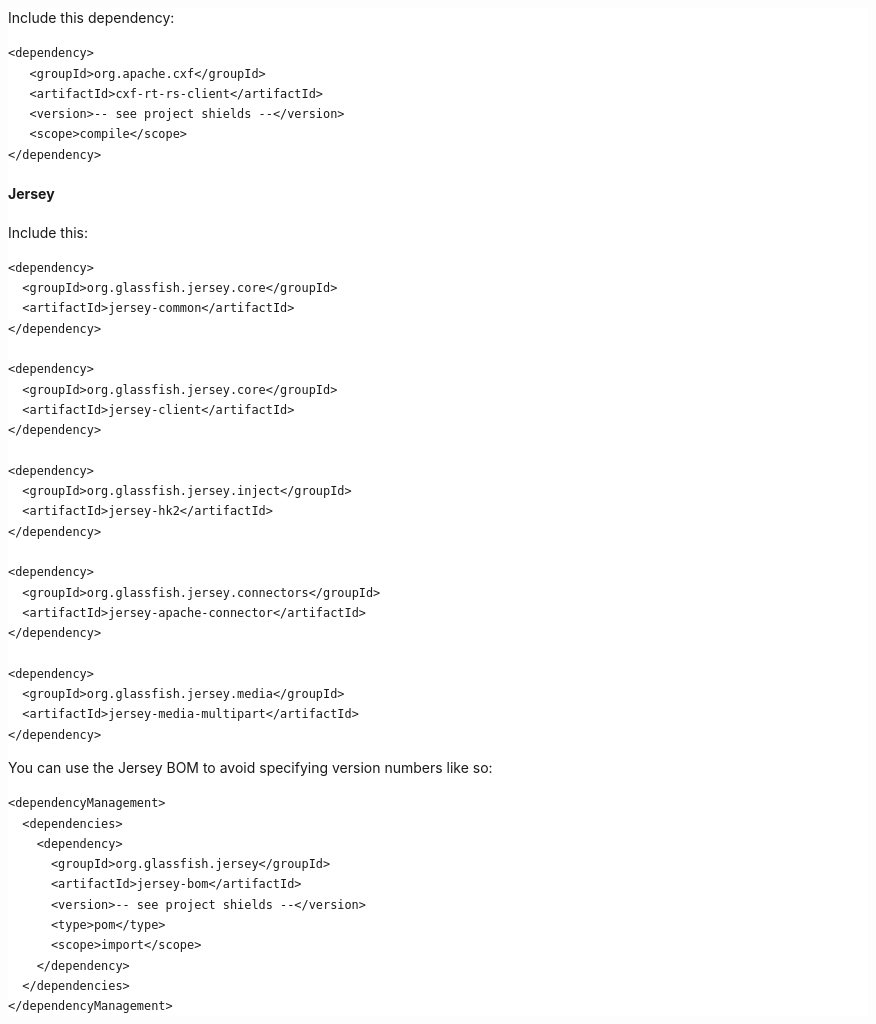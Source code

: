 Include this dependency:

```
<dependency>
   <groupId>org.apache.cxf</groupId>
   <artifactId>cxf-rt-rs-client</artifactId>
   <version>-- see project shields --</version>
   <scope>compile</scope>
</dependency>
```

#### Jersey

Include this:

```
<dependency>
  <groupId>org.glassfish.jersey.core</groupId>
  <artifactId>jersey-common</artifactId>
</dependency>

<dependency>
  <groupId>org.glassfish.jersey.core</groupId>
  <artifactId>jersey-client</artifactId>
</dependency>

<dependency>
  <groupId>org.glassfish.jersey.inject</groupId>
  <artifactId>jersey-hk2</artifactId>
</dependency>

<dependency>
  <groupId>org.glassfish.jersey.connectors</groupId>
  <artifactId>jersey-apache-connector</artifactId>
</dependency>

<dependency>
  <groupId>org.glassfish.jersey.media</groupId>
  <artifactId>jersey-media-multipart</artifactId>
</dependency>
```

You can use the Jersey BOM to avoid specifying version numbers like so:

```
<dependencyManagement>
  <dependencies>
    <dependency>
      <groupId>org.glassfish.jersey</groupId>
      <artifactId>jersey-bom</artifactId>
      <version>-- see project shields --</version>
      <type>pom</type>
      <scope>import</scope>
    </dependency>
  </dependencies>
</dependencyManagement>
```
